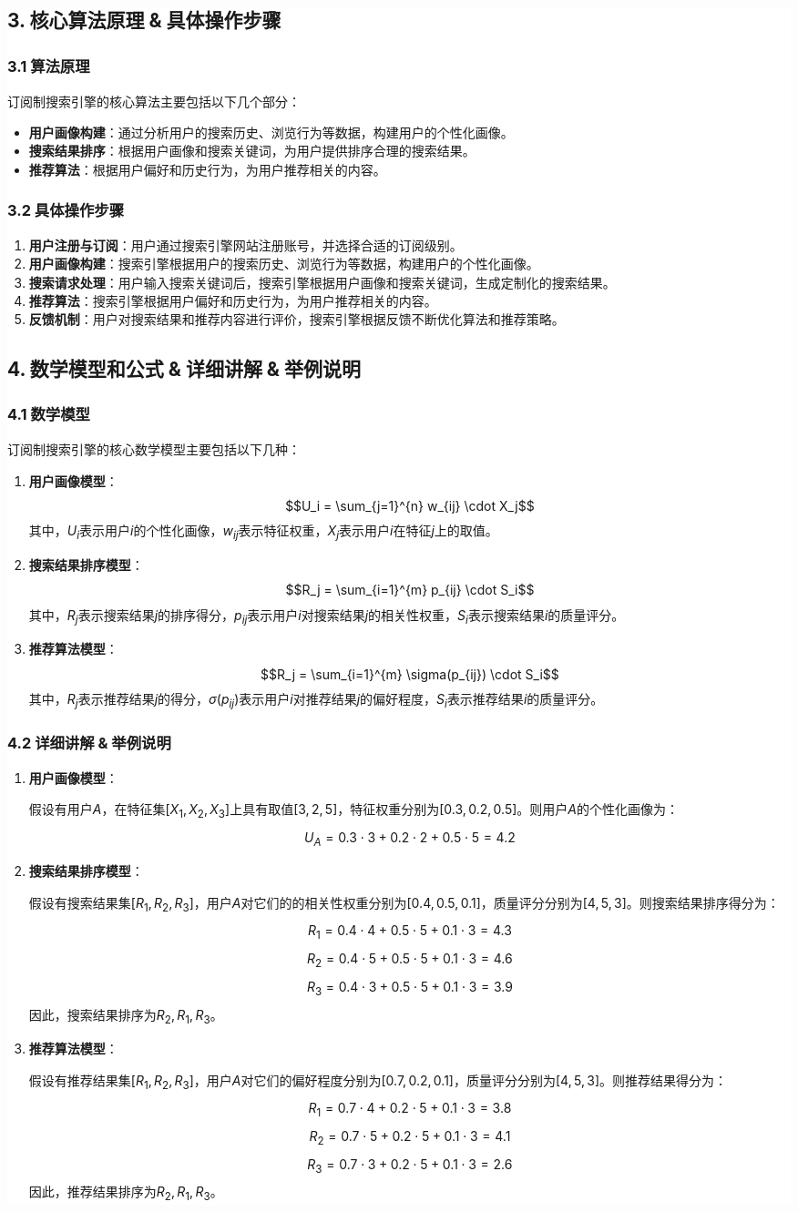 ## 3. 核心算法原理 & 具体操作步骤

### 3.1 算法原理

订阅制搜索引擎的核心算法主要包括以下几个部分：

- **用户画像构建**：通过分析用户的搜索历史、浏览行为等数据，构建用户的个性化画像。
- **搜索结果排序**：根据用户画像和搜索关键词，为用户提供排序合理的搜索结果。
- **推荐算法**：根据用户偏好和历史行为，为用户推荐相关的内容。

### 3.2 具体操作步骤

1. **用户注册与订阅**：用户通过搜索引擎网站注册账号，并选择合适的订阅级别。
2. **用户画像构建**：搜索引擎根据用户的搜索历史、浏览行为等数据，构建用户的个性化画像。
3. **搜索请求处理**：用户输入搜索关键词后，搜索引擎根据用户画像和搜索关键词，生成定制化的搜索结果。
4. **推荐算法**：搜索引擎根据用户偏好和历史行为，为用户推荐相关的内容。
5. **反馈机制**：用户对搜索结果和推荐内容进行评价，搜索引擎根据反馈不断优化算法和推荐策略。

## 4. 数学模型和公式 & 详细讲解 & 举例说明

### 4.1 数学模型

订阅制搜索引擎的核心数学模型主要包括以下几种：

1. **用户画像模型**：
   $$U_i = \sum_{j=1}^{n} w_{ij} \cdot X_j$$
   其中，$U_i$表示用户$i$的个性化画像，$w_{ij}$表示特征权重，$X_j$表示用户$i$在特征$j$上的取值。

2. **搜索结果排序模型**：
   $$R_j = \sum_{i=1}^{m} p_{ij} \cdot S_i$$
   其中，$R_j$表示搜索结果$j$的排序得分，$p_{ij}$表示用户$i$对搜索结果$j$的相关性权重，$S_i$表示搜索结果$i$的质量评分。

3. **推荐算法模型**：
   $$R_j = \sum_{i=1}^{m} \sigma(p_{ij}) \cdot S_i$$
   其中，$R_j$表示推荐结果$j$的得分，$\sigma(p_{ij})$表示用户$i$对推荐结果$j$的偏好程度，$S_i$表示推荐结果$i$的质量评分。

### 4.2 详细讲解 & 举例说明

1. **用户画像模型**：

   假设有用户$A$，在特征集$[X_1, X_2, X_3]$上具有取值$[3, 2, 5]$，特征权重分别为$[0.3, 0.2, 0.5]$。则用户$A$的个性化画像为：
   $$U_A = 0.3 \cdot 3 + 0.2 \cdot 2 + 0.5 \cdot 5 = 4.2$$

2. **搜索结果排序模型**：

   假设有搜索结果集$[R_1, R_2, R_3]$，用户$A$对它们的的相关性权重分别为$[0.4, 0.5, 0.1]$，质量评分分别为$[4, 5, 3]$。则搜索结果排序得分为：
   $$R_1 = 0.4 \cdot 4 + 0.5 \cdot 5 + 0.1 \cdot 3 = 4.3$$
   $$R_2 = 0.4 \cdot 5 + 0.5 \cdot 5 + 0.1 \cdot 3 = 4.6$$
   $$R_3 = 0.4 \cdot 3 + 0.5 \cdot 5 + 0.1 \cdot 3 = 3.9$$
   因此，搜索结果排序为$R_2, R_1, R_3$。

3. **推荐算法模型**：

   假设有推荐结果集$[R_1, R_2, R_3]$，用户$A$对它们的偏好程度分别为$[0.7, 0.2, 0.1]$，质量评分分别为$[4, 5, 3]$。则推荐结果得分为：
   $$R_1 = 0.7 \cdot 4 + 0.2 \cdot 5 + 0.1 \cdot 3 = 3.8$$
   $$R_2 = 0.7 \cdot 5 + 0.2 \cdot 5 + 0.1 \cdot 3 = 4.1$$
   $$R_3 = 0.7 \cdot 3 + 0.2 \cdot 5 + 0.1 \cdot 3 = 2.6$$
   因此，推荐结果排序为$R_2, R_1, R_3$。
